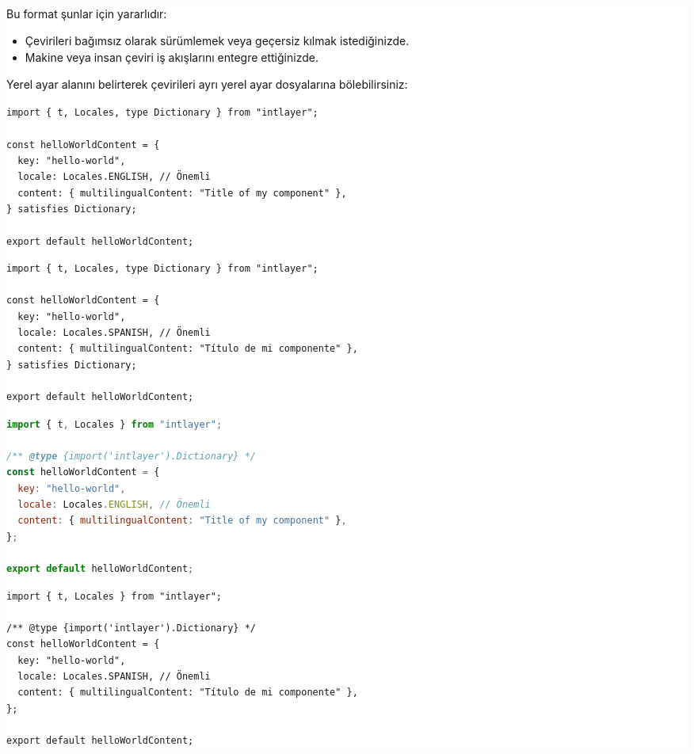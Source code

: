 Bu format şunlar için yararlıdır:

- Çevirileri bağımsız olarak sürümlemek veya geçersiz kılmak istediğinizde.
- Makine veya insan çeviri iş akışlarını entegre ettiğinizde.

Yerel ayar alanını belirterek çevirileri ayrı yerel ayar dosyalarına bölebilirsiniz:

```tsx fileName="hello-world.en.content.ts" contentDeclarationFormat="typescript"
import { t, Locales, type Dictionary } from "intlayer";

const helloWorldContent = {
  key: "hello-world",
  locale: Locales.ENGLISH, // Önemli
  content: { multilingualContent: "Title of my component" },
} satisfies Dictionary;

export default helloWorldContent;
```

```tsx fileName="hello-world.es.content.ts" contentDeclarationFormat="typescript"
import { t, Locales, type Dictionary } from "intlayer";

const helloWorldContent = {
  key: "hello-world",
  locale: Locales.SPANISH, // Önemli
  content: { multilingualContent: "Título de mi componente" },
} satisfies Dictionary;

export default helloWorldContent;
```

```js fileName="hello-world.en.content.mjs" contentDeclarationFormat="esm"
import { t, Locales } from "intlayer";

/** @type {import('intlayer').Dictionary} */
const helloWorldContent = {
  key: "hello-world",
  locale: Locales.ENGLISH, // Önemli
  content: { multilingualContent: "Title of my component" },
};

export default helloWorldContent;
```

```tsx fileName="hello-world.es.content.mjs" contentDeclarationFormat="esm"
import { t, Locales } from "intlayer";

/** @type {import('intlayer').Dictionary} */
const helloWorldContent = {
  key: "hello-world",
  locale: Locales.SPANISH, // Önemli
  content: { multilingualContent: "Título de mi componente" },
};

export default helloWorldContent;
```
